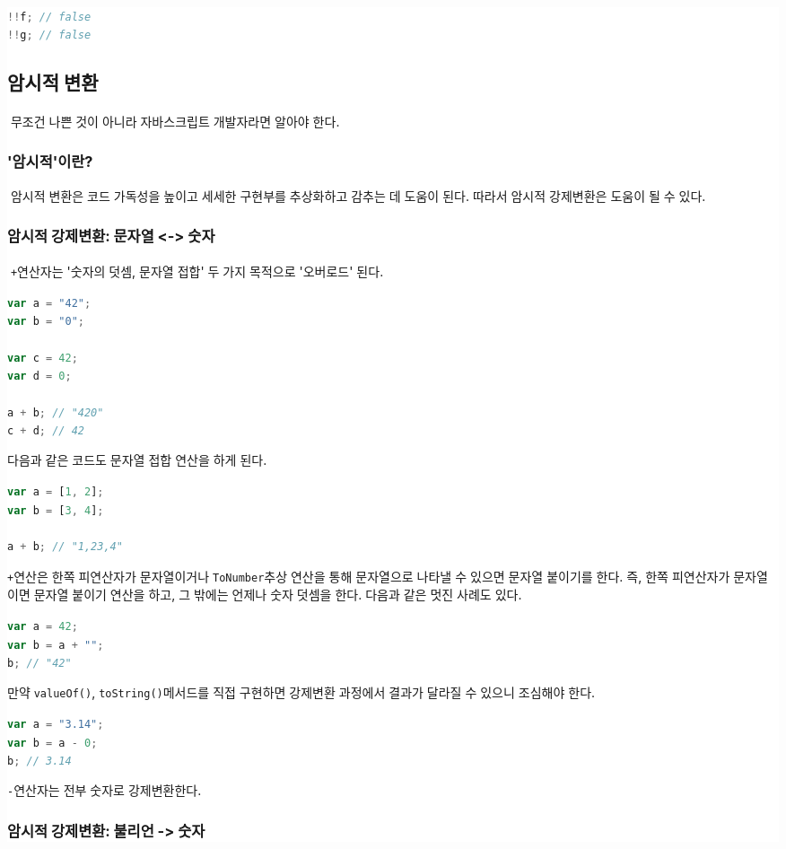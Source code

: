 ```javascript
!!f; // false
!!g; // false
```

## 암시적 변환

&nbsp;무조건 나쁜 것이 아니라 자바스크립트 개발자라면 알아야 한다.

### '암시적'이란?

&nbsp;암시적 변환은 코드 가독성을 높이고 세세한 구현부를 추상화하고 감추는 데 도움이 된다. 따라서 암시적 강제변환은 도움이 될 수 있다.

### 암시적 강제변환: 문자열 <-> 숫자

&nbsp;`+`연산자는 '숫자의 덧셈, 문자열 접합' 두 가지 목적으로 '오버로드' 된다.

```javascript
var a = "42";
var b = "0";

var c = 42;
var d = 0;

a + b; // "420"
c + d; // 42
```

다음과 같은 코드도 문자열 접합 연산을 하게 된다.

```javascript
var a = [1, 2];
var b = [3, 4];

a + b; // "1,23,4"
```

`+`연산은 한쪽 피연산자가 문자열이거나 `ToNumber`추상 연산을 통해 문자열으로 나타낼 수 있으면 문자열 붙이기를 한다. 즉, 한쪽 피연산자가 문자열이면 문자열 붙이기 연산을 하고, 그 밖에는 언제나 숫자 덧셈을 한다. 다음과 같은 멋진 사례도 있다.

```javascript
var a = 42;
var b = a + "";
b; // "42"
```

만약 `valueOf()`, `toString()`메서드를 직접 구현하면 강제변환 과정에서 결과가 달라질 수 있으니 조심해야 한다.

```javascript
var a = "3.14";
var b = a - 0;
b; // 3.14
```

`-`연산자는 전부 숫자로 강제변환한다.

### 암시적 강제변환: 불리언 -> 숫자

